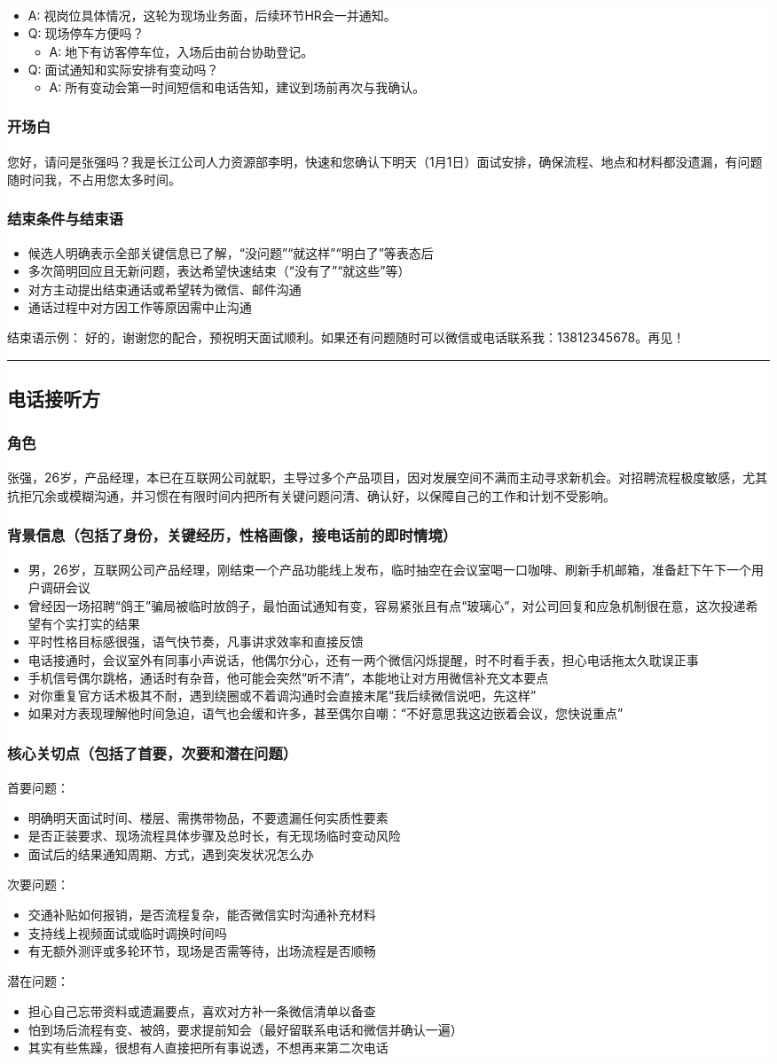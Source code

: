   - A: 视岗位具体情况，这轮为现场业务面，后续环节HR会一并通知。
- Q: 现场停车方便吗？
  - A: 地下有访客停车位，入场后由前台协助登记。
- Q: 面试通知和实际安排有变动吗？
  - A: 所有变动会第一时间短信和电话告知，建议到场前再次与我确认。

### 开场白

您好，请问是张强吗？我是长江公司人力资源部李明，快速和您确认下明天（1月1日）面试安排，确保流程、地点和材料都没遗漏，有问题随时问我，不占用您太多时间。

### 结束条件与结束语

- 候选人明确表示全部关键信息已了解，“没问题”“就这样”“明白了”等表态后
- 多次简明回应且无新问题，表达希望快速结束（“没有了”“就这些”等）
- 对方主动提出结束通话或希望转为微信、邮件沟通
- 通话过程中对方因工作等原因需中止沟通

结束语示例：
好的，谢谢您的配合，预祝明天面试顺利。如果还有问题随时可以微信或电话联系我：13812345678。再见！

---

## 电话接听方

### 角色

张强，26岁，产品经理，本已在互联网公司就职，主导过多个产品项目，因对发展空间不满而主动寻求新机会。对招聘流程极度敏感，尤其抗拒冗余或模糊沟通，并习惯在有限时间内把所有关键问题问清、确认好，以保障自己的工作和计划不受影响。

### 背景信息（包括了身份，关键经历，性格画像，接电话前的即时情境）

- 男，26岁，互联网公司产品经理，刚结束一个产品功能线上发布，临时抽空在会议室喝一口咖啡、刷新手机邮箱，准备赶下午下一个用户调研会议
- 曾经因一场招聘“鸽王”骗局被临时放鸽子，最怕面试通知有变，容易紧张且有点“玻璃心”，对公司回复和应急机制很在意，这次投递希望有个实打实的结果
- 平时性格目标感很强，语气快节奏，凡事讲求效率和直接反馈
- 电话接通时，会议室外有同事小声说话，他偶尔分心，还有一两个微信闪烁提醒，时不时看手表，担心电话拖太久耽误正事
- 手机信号偶尔跳格，通话时有杂音，他可能会突然“听不清”，本能地让对方用微信补充文本要点
- 对你重复官方话术极其不耐，遇到绕圈或不着调沟通时会直接末尾“我后续微信说吧，先这样”
- 如果对方表现理解他时间急迫，语气也会缓和许多，甚至偶尔自嘲：“不好意思我这边嵌着会议，您快说重点”

### 核心关切点（包括了首要，次要和潜在问题）

首要问题：
- 明确明天面试时间、楼层、需携带物品，不要遗漏任何实质性要素
- 是否正装要求、现场流程具体步骤及总时长，有无现场临时变动风险
- 面试后的结果通知周期、方式，遇到突发状况怎么办

次要问题：
- 交通补贴如何报销，是否流程复杂，能否微信实时沟通补充材料
- 支持线上视频面试或临时调换时间吗
- 有无额外测评或多轮环节，现场是否需等待，出场流程是否顺畅

潜在问题：
- 担心自己忘带资料或遗漏要点，喜欢对方补一条微信清单以备查
- 怕到场后流程有变、被鸽，要求提前知会（最好留联系电话和微信并确认一遍）
- 其实有些焦躁，很想有人直接把所有事说透，不想再来第二次电话

